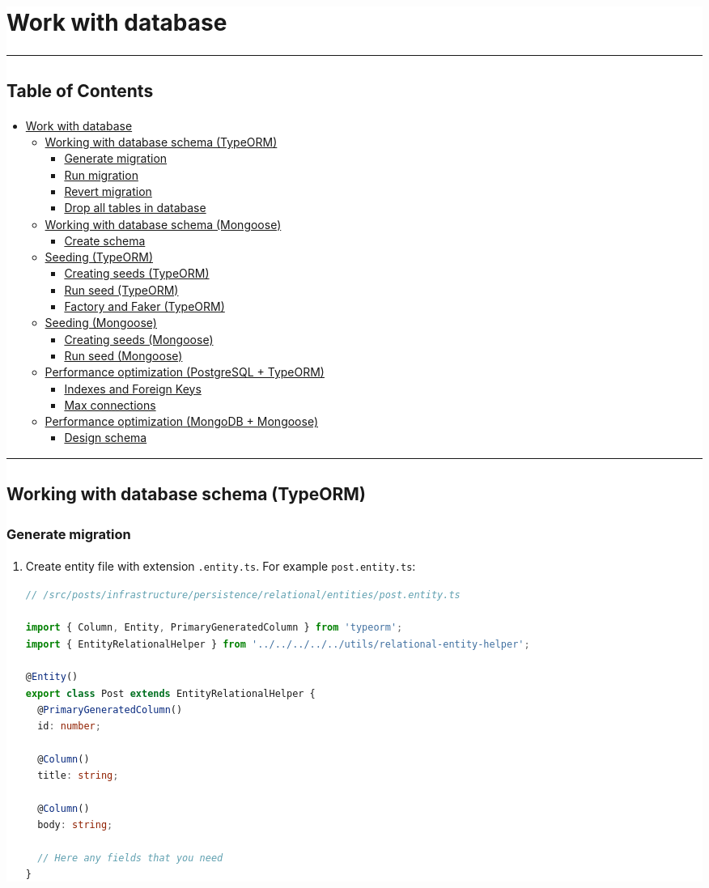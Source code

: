 # Work with database

---

## Table of Contents 

- [Work with database](#work-with-database)
  - [Working with database schema (TypeORM)](#working-with-database-schema-typeorm)
    - [Generate migration](#generate-migration)
    - [Run migration](#run-migration)
    - [Revert migration](#revert-migration)
    - [Drop all tables in database](#drop-all-tables-in-database)
  - [Working with database schema (Mongoose)](#working-with-database-schema-mongoose)
    - [Create schema](#create-schema)
  - [Seeding (TypeORM)](#seeding-typeorm)
    - [Creating seeds (TypeORM)](#creating-seeds-typeorm)
    - [Run seed (TypeORM)](#run-seed-typeorm)
    - [Factory and Faker (TypeORM)](#factory-and-faker-typeorm)
  - [Seeding (Mongoose)](#seeding-mongoose)
    - [Creating seeds (Mongoose)](#creating-seeds-mongoose)
    - [Run seed (Mongoose)](#run-seed-mongoose)
  - [Performance optimization (PostgreSQL + TypeORM)](#performance-optimization-postgresql--typeorm)
    - [Indexes and Foreign Keys](#indexes-and-foreign-keys)
    - [Max connections](#max-connections)
  - [Performance optimization (MongoDB + Mongoose)](#performance-optimization-mongodb--mongoose)
    - [Design schema](#design-schema)

---

## Working with database schema (TypeORM)

### Generate migration

1. Create entity file with extension `.entity.ts`. For example `post.entity.ts`:

   ```ts
   // /src/posts/infrastructure/persistence/relational/entities/post.entity.ts

   import { Column, Entity, PrimaryGeneratedColumn } from 'typeorm';
   import { EntityRelationalHelper } from '../../../../../utils/relational-entity-helper';

   @Entity()
   export class Post extends EntityRelationalHelper {
     @PrimaryGeneratedColumn()
     id: number;

     @Column()
     title: string;

     @Column()
     body: string;

     // Here any fields that you need
   }
   ```
